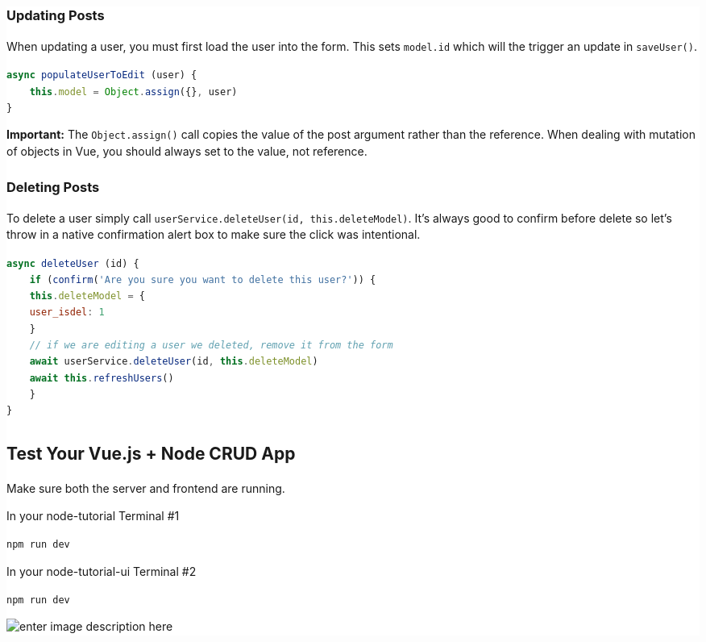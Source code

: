 ```js
```

### Updating Posts

When updating a user, you must first load the user into the form. This sets  `model.id`  which will the trigger an update in  `saveUser()`.

```js
async populateUserToEdit (user) {
	this.model = Object.assign({}, user)
}
```

**Important:**  The  `Object.assign()`  call copies the value of the post argument rather than the reference. When dealing with mutation of objects in Vue, you should always set to the value, not reference.

### Deleting Posts

To delete a user simply call  `userService.deleteUser(id, this.deleteModel)`. It’s always good to confirm before delete so let’s throw in a native confirmation alert box to make sure the click was intentional.

```js
async deleteUser (id) {
	if (confirm('Are you sure you want to delete this user?')) {
	this.deleteModel = {
	user_isdel: 1
	}
	// if we are editing a user we deleted, remove it from the form
	await userService.deleteUser(id, this.deleteModel)
	await this.refreshUsers()
	}
}
```

## Test Your Vue.js + Node CRUD App

Make sure both the server and frontend are running.

In your node-tutorial
Terminal #1

```bash
npm run dev
```

In your node-tutorial-ui
Terminal #2

```bash
npm run dev
```

![enter image description here](https://lh3.googleusercontent.com/hnohj0jP9BpmPiXVzvW6LiGp1OHCKbWpF-Zh3Cp5GHY27n_Od4sxi4mNdGzL0HsotvcCweKOmlM)
